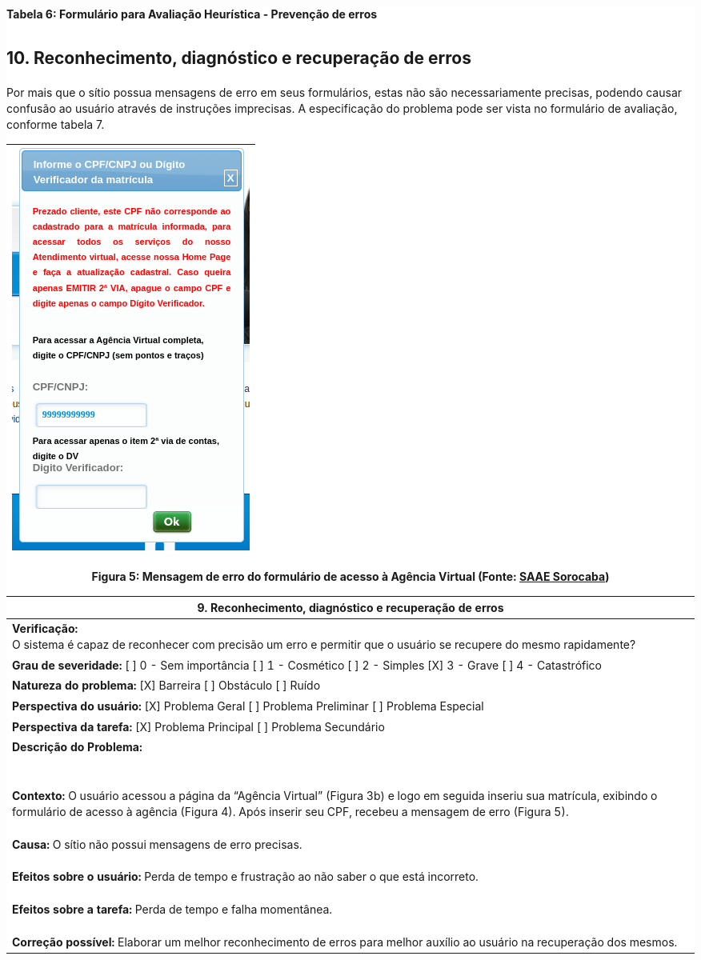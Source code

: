 **Tabela 6: Formulário para Avaliação Heurística - Prevenção de erros**

</center>

## 10. Reconhecimento, diagnóstico e recuperação de erros
Por mais que o sítio possua mensagens de erro em seus formulários, estas não são necessariamente precisas, podendo causar confusão ao usuário através de instruções imprecisas. A especificação do problema pode ser vista no formulário de avaliação, conforme tabela 7.

<center>

| ![Mensagem de erro do formulário de acesso à Agência Virtual](../../assets/SAAE/Fig5.png) |
| ------------------- |

**Figura 5: Mensagem de erro do formulário de acesso à Agência Virtual (Fonte: [SAAE Sorocaba](https://sorocabaagvrt.consensotec.com.br/gsan/exibirServicosPortalSaaeSorocabaAction.do?method=servicos))**

| **9. Reconhecimento, diagnóstico e recuperação de erros** |
| ---------------------------------------- |
| **Verificação:**<br>O sistema é capaz de reconhecer com precisão um erro e permitir que o usuário se recupere do mesmo rapidamente? |
| **Grau de severidade:** [ ] 0 - Sem importância [ ] 1 - Cosmético [ ] 2 - Simples [X] 3 - Grave [ ] 4 - Catastrófico |
| **Natureza do problema:** [X] Barreira [ ] Obstáculo [ ] Ruído |
| **Perspectiva do usuário:** [X] Problema Geral [ ] Problema Preliminar [ ] Problema Especial |
| **Perspectiva da tarefa:** [X] Problema Principal [ ] Problema Secundário |
| **Descrição do Problema:**<br><br><br>**Contexto:** O usuário acessou a página da “Agência Virtual” (Figura 3b) e logo em seguida inseriu sua matrícula, exibindo o formulário de acesso à agência (Figura 4). Após inserir seu CPF, recebeu a mensagem de erro (Figura 5).<br><br>**Causa:** O sítio não possui mensagens de erro precisas.<br><br>**Efeitos sobre o usuário:** Perda de tempo e frustração ao não saber o que está incorreto.<br><br>**Efeitos sobre a tarefa:** Perda de tempo e falha momentânea.<br><br>**Correção possível:** Elaborar um melhor reconhecimento de erros para melhor auxílio ao usuário na recuperação dos mesmos. |
